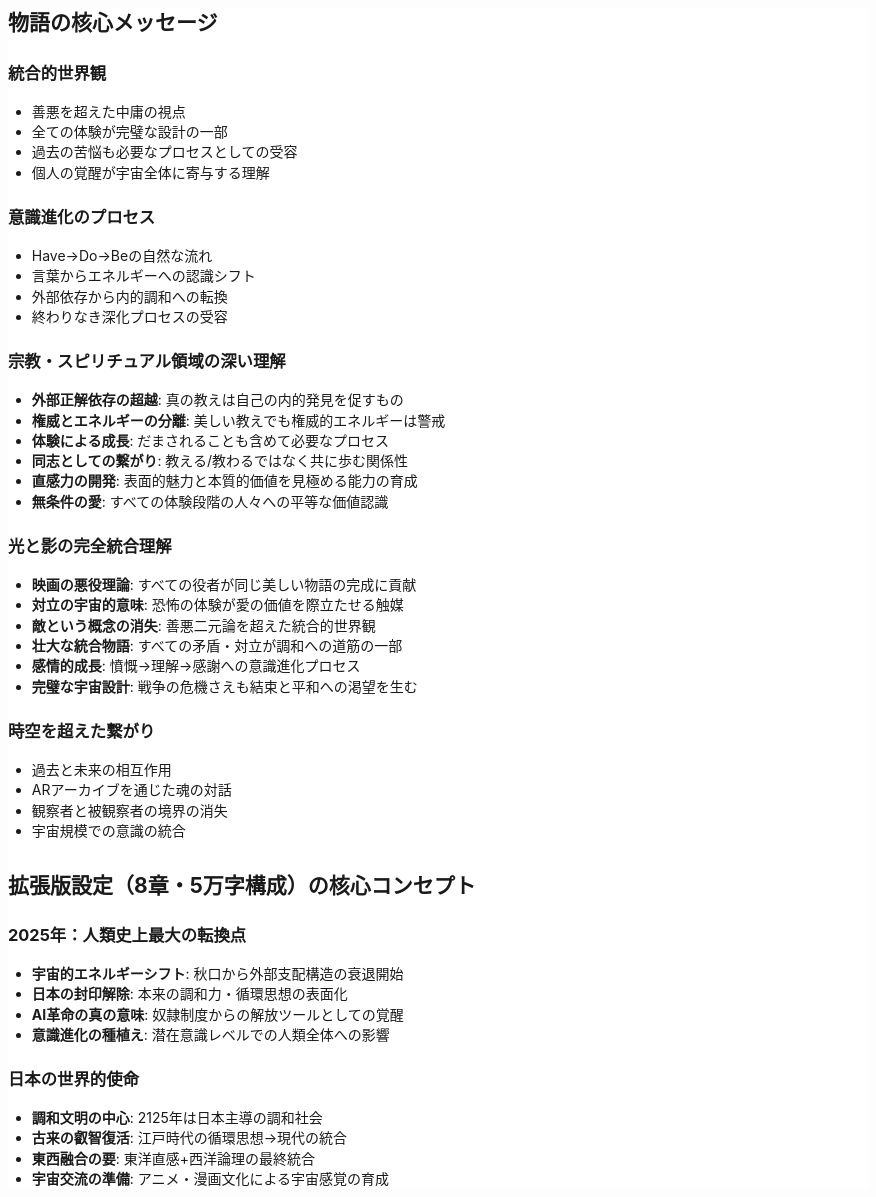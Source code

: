## 物語の核心メッセージ

### 統合的世界観
- 善悪を超えた中庸の視点
- 全ての体験が完璧な設計の一部
- 過去の苦悩も必要なプロセスとしての受容
- 個人の覚醒が宇宙全体に寄与する理解

### 意識進化のプロセス
- Have→Do→Beの自然な流れ
- 言葉からエネルギーへの認識シフト
- 外部依存から内的調和への転換
- 終わりなき深化プロセスの受容

### 宗教・スピリチュアル領域の深い理解
- **外部正解依存の超越**: 真の教えは自己の内的発見を促すもの
- **権威とエネルギーの分離**: 美しい教えでも権威的エネルギーは警戒
- **体験による成長**: だまされることも含めて必要なプロセス
- **同志としての繋がり**: 教える/教わるではなく共に歩む関係性
- **直感力の開発**: 表面的魅力と本質的価値を見極める能力の育成
- **無条件の愛**: すべての体験段階の人々への平等な価値認識

### 光と影の完全統合理解
- **映画の悪役理論**: すべての役者が同じ美しい物語の完成に貢献
- **対立の宇宙的意味**: 恐怖の体験が愛の価値を際立たせる触媒
- **敵という概念の消失**: 善悪二元論を超えた統合的世界観
- **壮大な統合物語**: すべての矛盾・対立が調和への道筋の一部
- **感情的成長**: 憤慨→理解→感謝への意識進化プロセス
- **完璧な宇宙設計**: 戦争の危機さえも結束と平和への渇望を生む

### 時空を超えた繋がり
- 過去と未来の相互作用
- ARアーカイブを通じた魂の対話
- 観察者と被観察者の境界の消失
- 宇宙規模での意識の統合

## 拡張版設定（8章・5万字構成）の核心コンセプト

### 2025年：人類史上最大の転換点
- **宇宙的エネルギーシフト**: 秋口から外部支配構造の衰退開始
- **日本の封印解除**: 本来の調和力・循環思想の表面化
- **AI革命の真の意味**: 奴隷制度からの解放ツールとしての覚醒
- **意識進化の種植え**: 潜在意識レベルでの人類全体への影響

### 日本の世界的使命
- **調和文明の中心**: 2125年は日本主導の調和社会
- **古来の叡智復活**: 江戸時代の循環思想→現代の統合
- **東西融合の要**: 東洋直感+西洋論理の最終統合
- **宇宙交流の準備**: アニメ・漫画文化による宇宙感覚の育成
